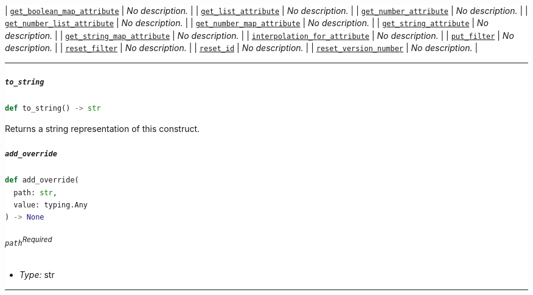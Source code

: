 | <code><a href="#rhizo-co-terraform-provider-oci.dataOciCertificatesManagementCertificateAuthorityVersions.DataOciCertificatesManagementCertificateAuthorityVersions.getBooleanMapAttribute">get_boolean_map_attribute</a></code> | *No description.* |
| <code><a href="#rhizo-co-terraform-provider-oci.dataOciCertificatesManagementCertificateAuthorityVersions.DataOciCertificatesManagementCertificateAuthorityVersions.getListAttribute">get_list_attribute</a></code> | *No description.* |
| <code><a href="#rhizo-co-terraform-provider-oci.dataOciCertificatesManagementCertificateAuthorityVersions.DataOciCertificatesManagementCertificateAuthorityVersions.getNumberAttribute">get_number_attribute</a></code> | *No description.* |
| <code><a href="#rhizo-co-terraform-provider-oci.dataOciCertificatesManagementCertificateAuthorityVersions.DataOciCertificatesManagementCertificateAuthorityVersions.getNumberListAttribute">get_number_list_attribute</a></code> | *No description.* |
| <code><a href="#rhizo-co-terraform-provider-oci.dataOciCertificatesManagementCertificateAuthorityVersions.DataOciCertificatesManagementCertificateAuthorityVersions.getNumberMapAttribute">get_number_map_attribute</a></code> | *No description.* |
| <code><a href="#rhizo-co-terraform-provider-oci.dataOciCertificatesManagementCertificateAuthorityVersions.DataOciCertificatesManagementCertificateAuthorityVersions.getStringAttribute">get_string_attribute</a></code> | *No description.* |
| <code><a href="#rhizo-co-terraform-provider-oci.dataOciCertificatesManagementCertificateAuthorityVersions.DataOciCertificatesManagementCertificateAuthorityVersions.getStringMapAttribute">get_string_map_attribute</a></code> | *No description.* |
| <code><a href="#rhizo-co-terraform-provider-oci.dataOciCertificatesManagementCertificateAuthorityVersions.DataOciCertificatesManagementCertificateAuthorityVersions.interpolationForAttribute">interpolation_for_attribute</a></code> | *No description.* |
| <code><a href="#rhizo-co-terraform-provider-oci.dataOciCertificatesManagementCertificateAuthorityVersions.DataOciCertificatesManagementCertificateAuthorityVersions.putFilter">put_filter</a></code> | *No description.* |
| <code><a href="#rhizo-co-terraform-provider-oci.dataOciCertificatesManagementCertificateAuthorityVersions.DataOciCertificatesManagementCertificateAuthorityVersions.resetFilter">reset_filter</a></code> | *No description.* |
| <code><a href="#rhizo-co-terraform-provider-oci.dataOciCertificatesManagementCertificateAuthorityVersions.DataOciCertificatesManagementCertificateAuthorityVersions.resetId">reset_id</a></code> | *No description.* |
| <code><a href="#rhizo-co-terraform-provider-oci.dataOciCertificatesManagementCertificateAuthorityVersions.DataOciCertificatesManagementCertificateAuthorityVersions.resetVersionNumber">reset_version_number</a></code> | *No description.* |

---

##### `to_string` <a name="to_string" id="rhizo-co-terraform-provider-oci.dataOciCertificatesManagementCertificateAuthorityVersions.DataOciCertificatesManagementCertificateAuthorityVersions.toString"></a>

```python
def to_string() -> str
```

Returns a string representation of this construct.

##### `add_override` <a name="add_override" id="rhizo-co-terraform-provider-oci.dataOciCertificatesManagementCertificateAuthorityVersions.DataOciCertificatesManagementCertificateAuthorityVersions.addOverride"></a>

```python
def add_override(
  path: str,
  value: typing.Any
) -> None
```

###### `path`<sup>Required</sup> <a name="path" id="rhizo-co-terraform-provider-oci.dataOciCertificatesManagementCertificateAuthorityVersions.DataOciCertificatesManagementCertificateAuthorityVersions.addOverride.parameter.path"></a>

- *Type:* str

---
